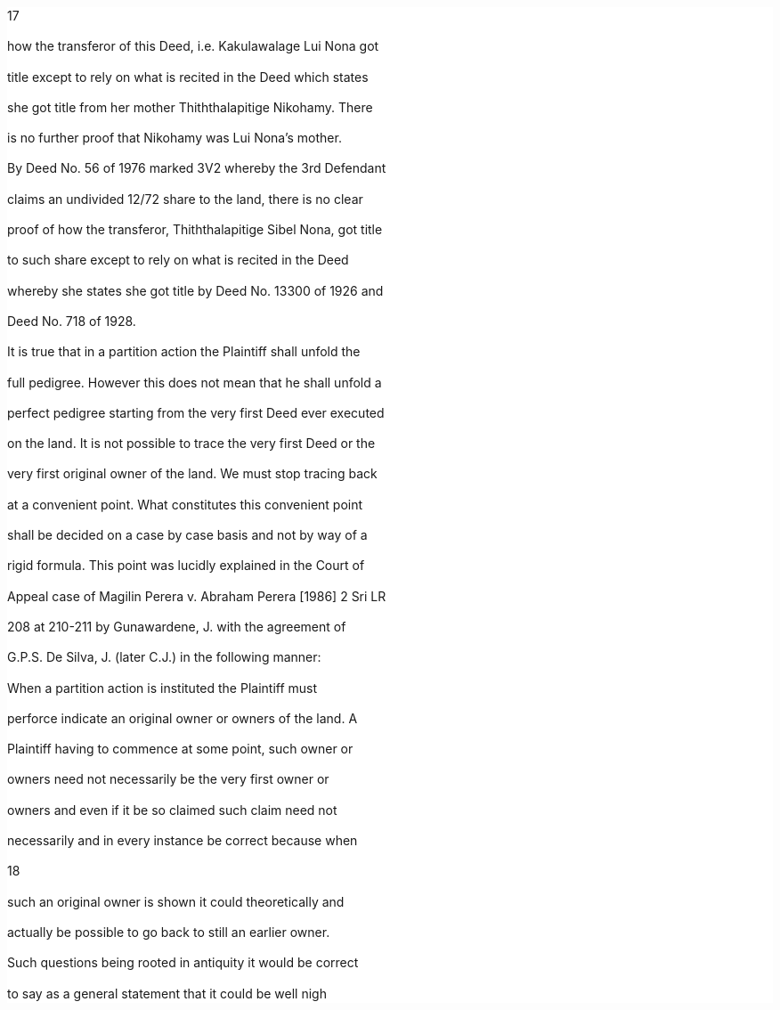 17

how the transferor of this Deed, i.e. Kakulawalage Lui Nona got

title except to rely on what is recited in the Deed which states

she got title from her mother Thiththalapitige Nikohamy. There

is no further proof that Nikohamy was Lui Nona’s mother.

By Deed No. 56 of 1976 marked 3V2 whereby the 3rd Defendant

claims an undivided 12/72 share to the land, there is no clear

proof of how the transferor, Thiththalapitige Sibel Nona, got title

to such share except to rely on what is recited in the Deed

whereby she states she got title by Deed No. 13300 of 1926 and

Deed No. 718 of 1928.

It is true that in a partition action the Plaintiff shall unfold the

full pedigree. However this does not mean that he shall unfold a

perfect pedigree starting from the very first Deed ever executed

on the land. It is not possible to trace the very first Deed or the

very first original owner of the land. We must stop tracing back

at a convenient point. What constitutes this convenient point

shall be decided on a case by case basis and not by way of a

rigid formula. This point was lucidly explained in the Court of

Appeal case of Magilin Perera v. Abraham Perera [1986] 2 Sri LR

208 at 210-211 by Gunawardene, J. with the agreement of

G.P.S. De Silva, J. (later C.J.) in the following manner:

When a partition action is instituted the Plaintiff must

perforce indicate an original owner or owners of the land. A

Plaintiff having to commence at some point, such owner or

owners need not necessarily be the very first owner or

owners and even if it be so claimed such claim need not

necessarily and in every instance be correct because when

18

such an original owner is shown it could theoretically and

actually be possible to go back to still an earlier owner.

Such questions being rooted in antiquity it would be correct

to say as a general statement that it could be well nigh
